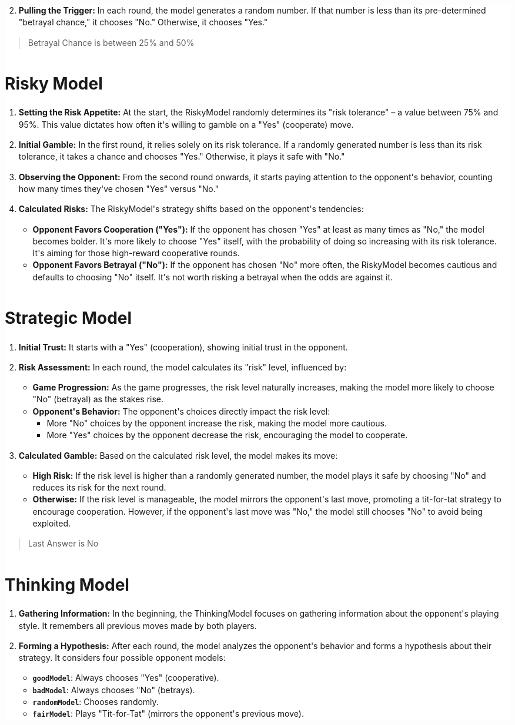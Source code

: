 2. **Pulling the Trigger:** In each round, the model generates a random number. If that number is less than its pre-determined "betrayal chance," it chooses "No." Otherwise, it chooses "Yes."

>Betrayal Chance is between 25% and 50%

# Risky Model

1. **Setting the Risk Appetite:** At the start, the RiskyModel randomly determines its "risk tolerance" – a value between 75% and 95%. This value dictates how often it's willing to gamble on a "Yes" (cooperate) move.

2. **Initial Gamble:** In the first round, it relies solely on its risk tolerance. If a randomly generated number is less than its risk tolerance, it takes a chance and chooses "Yes." Otherwise, it plays it safe with "No."

3. **Observing the Opponent:** From the second round onwards, it starts paying attention to the opponent's behavior, counting how many times they've chosen "Yes" versus "No."

4. **Calculated Risks:** The RiskyModel's strategy shifts based on the opponent's tendencies:
   - **Opponent Favors Cooperation ("Yes"):** If the opponent has chosen "Yes" at least as many times as "No," the model becomes bolder. It's more likely to choose "Yes" itself, with the probability of doing so increasing with its risk tolerance. It's aiming for those high-reward cooperative rounds.
   - **Opponent Favors Betrayal ("No"):** If the opponent has chosen "No" more often, the RiskyModel becomes cautious and defaults to choosing "No" itself. It's not worth risking a betrayal when the odds are against it.

# Strategic Model
1. **Initial Trust:** It starts with a "Yes" (cooperation), showing initial trust in the opponent.

2. **Risk Assessment:** In each round, the model calculates its "risk" level, influenced by:
   - **Game Progression:** As the game progresses, the risk level naturally increases, making the model more likely to choose "No" (betrayal) as the stakes rise.
   - **Opponent's Behavior:** The opponent's choices directly impact the risk level:
     - More "No" choices by the opponent increase the risk, making the model more cautious.
     - More "Yes" choices by the opponent decrease the risk, encouraging the model to cooperate.

3. **Calculated Gamble:** Based on the calculated risk level, the model makes its move:
   - **High Risk:** If the risk level is higher than a randomly generated number, the model plays it safe by choosing "No" and reduces its risk for the next round.
   - **Otherwise:** If the risk level is manageable, the model mirrors the opponent's last move, promoting a tit-for-tat strategy to encourage cooperation. However, if the opponent's last move was "No," the model still chooses "No" to avoid being exploited.

> Last Answer is No

# Thinking Model
1. **Gathering Information:** In the beginning, the ThinkingModel focuses on gathering information about the opponent's playing style. It remembers all previous moves made by both players.

2. **Forming a Hypothesis:** After each round, the model analyzes the opponent's behavior and forms a hypothesis about their strategy. It considers four possible opponent models:
    - **`goodModel`**: Always chooses "Yes" (cooperative).
    - **`badModel`**: Always chooses "No" (betrays).
    - **`randomModel`**: Chooses randomly.
    - **`fairModel`**: Plays "Tit-for-Tat" (mirrors the opponent's previous move).
